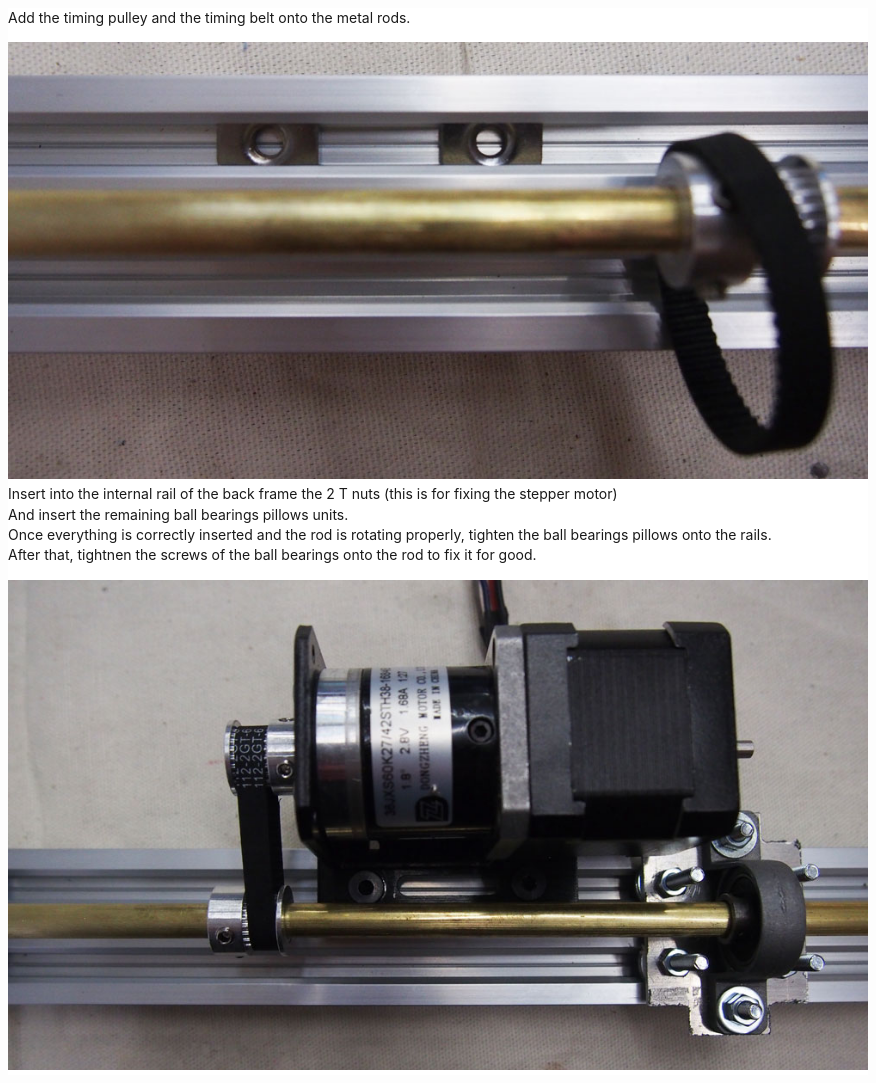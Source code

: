 Add the timing pulley and the timing belt onto the metal rods. 

![Internalrail](Imgs_Instruction/Internalrail.jpg)
Insert into the internal rail of the back frame the 2 T nuts (this is for fixing the stepper motor)  
And insert the remaining ball bearings pillows units.   
Once everything is correctly inserted and the rod is rotating properly, tighten the ball bearings pillows onto the rails.  
After that, tightnen the screws of the ball bearings onto the rod to fix it for good.  

![motorYAxis](Imgs_Instruction/motorYAxis.jpg)